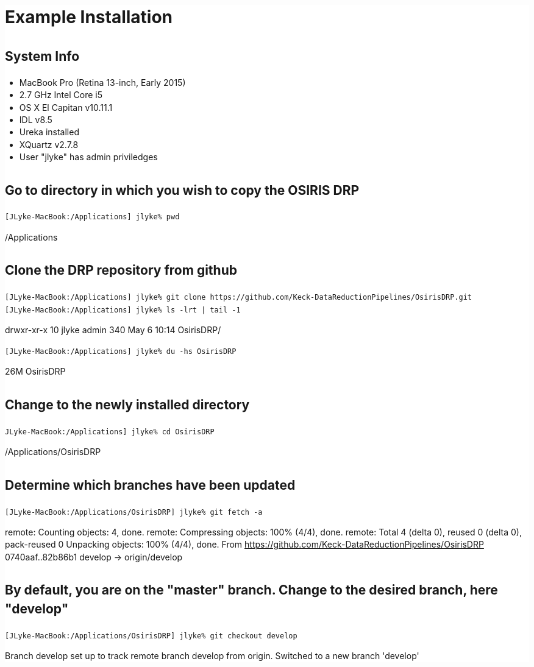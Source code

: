 # Example Installation

## System Info

- MacBook Pro (Retina 13-inch, Early 2015)
- 2.7 GHz Intel Core i5
- OS X El Capitan v10.11.1
- IDL v8.5
- Ureka installed
- XQuartz v2.7.8
- User "jlyke" has admin priviledges

## Go to directory in which you wish to copy the OSIRIS DRP
```
[JLyke-MacBook:/Applications] jlyke% pwd
```
/Applications

## Clone the DRP repository from github
```
[JLyke-MacBook:/Applications] jlyke% git clone https://github.com/Keck-DataReductionPipelines/OsirisDRP.git
[JLyke-MacBook:/Applications] jlyke% ls -lrt | tail -1
```
drwxr-xr-x   10 jlyke          admin    340 May  6 10:14 OsirisDRP/
```
[JLyke-MacBook:/Applications] jlyke% du -hs OsirisDRP
```
 26M	OsirisDRP

## Change to the newly installed directory
```
JLyke-MacBook:/Applications] jlyke% cd OsirisDRP
```
/Applications/OsirisDRP

## Determine which branches have been updated
```
[JLyke-MacBook:/Applications/OsirisDRP] jlyke% git fetch -a
```
remote: Counting objects: 4, done.
remote: Compressing objects: 100% (4/4), done.
remote: Total 4 (delta 0), reused 0 (delta 0), pack-reused 0
Unpacking objects: 100% (4/4), done.
From https://github.com/Keck-DataReductionPipelines/OsirisDRP
   0740aaf..82b86b1  develop    -> origin/develop

## By default, you are on the "master" branch.  Change to the desired branch, here "develop"
```
[JLyke-MacBook:/Applications/OsirisDRP] jlyke% git checkout develop
```
Branch develop set up to track remote branch develop from origin.
Switched to a new branch 'develop'
